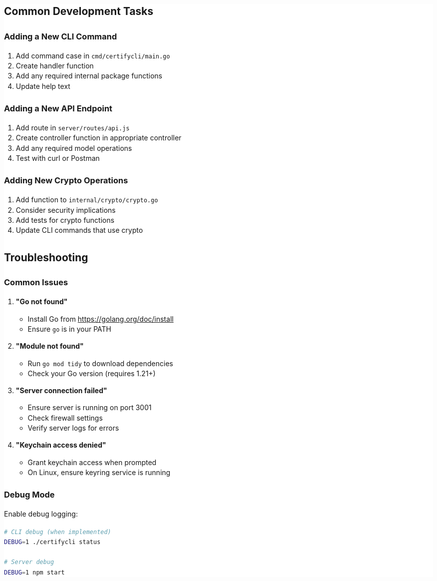 ## Common Development Tasks

### Adding a New CLI Command

1. Add command case in `cmd/certifycli/main.go`
2. Create handler function
3. Add any required internal package functions
4. Update help text

### Adding a New API Endpoint

1. Add route in `server/routes/api.js`
2. Create controller function in appropriate controller
3. Add any required model operations
4. Test with curl or Postman

### Adding New Crypto Operations

1. Add function to `internal/crypto/crypto.go`
2. Consider security implications
3. Add tests for crypto functions
4. Update CLI commands that use crypto

## Troubleshooting

### Common Issues

1. **"Go not found"**
   - Install Go from https://golang.org/doc/install
   - Ensure `go` is in your PATH

2. **"Module not found"**
   - Run `go mod tidy` to download dependencies
   - Check your Go version (requires 1.21+)

3. **"Server connection failed"**
   - Ensure server is running on port 3001
   - Check firewall settings
   - Verify server logs for errors

4. **"Keychain access denied"**
   - Grant keychain access when prompted
   - On Linux, ensure keyring service is running

### Debug Mode

Enable debug logging:
```bash
# CLI debug (when implemented)
DEBUG=1 ./certifycli status

# Server debug
DEBUG=1 npm start
```
